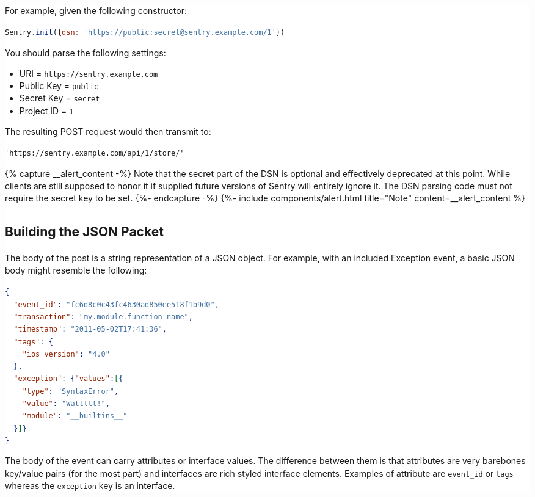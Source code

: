 For example, given the following constructor:

```javascript
Sentry.init({dsn: 'https://public:secret@sentry.example.com/1'})
```

You should parse the following settings:

-   URI = `https://sentry.example.com`
-   Public Key = `public`
-   Secret Key = `secret`
-   Project ID = `1`

The resulting POST request would then transmit to:

```
'https://sentry.example.com/api/1/store/'
```

{% capture __alert_content -%}
Note that the secret part of the DSN is optional and effectively deprecated at this point.  While clients are
still supposed to honor it if supplied future versions of Sentry will entirely ignore it.  The DSN parsing
code must not require the secret key to be set.
{%- endcapture -%}
{%- include components/alert.html
  title="Note"
  content=__alert_content
%}

## Building the JSON Packet

The body of the post is a string representation of a JSON object. For example, with an included Exception event, a basic JSON body might resemble the following:

```json
{
  "event_id": "fc6d8c0c43fc4630ad850ee518f1b9d0",
  "transaction": "my.module.function_name",
  "timestamp": "2011-05-02T17:41:36",
  "tags": {
    "ios_version": "4.0"
  },
  "exception": {"values":[{
    "type": "SyntaxError",
    "value": "Wattttt!",
    "module": "__builtins__"
  }]}
}
```

The body of the event can carry attributes or interface values. The difference
between them is that attributes are very barebones key/value pairs (for the
most part) and interfaces are rich styled interface elements. Examples of
attribute are `event_id` or `tags` whereas the `exception` key is an interface.
